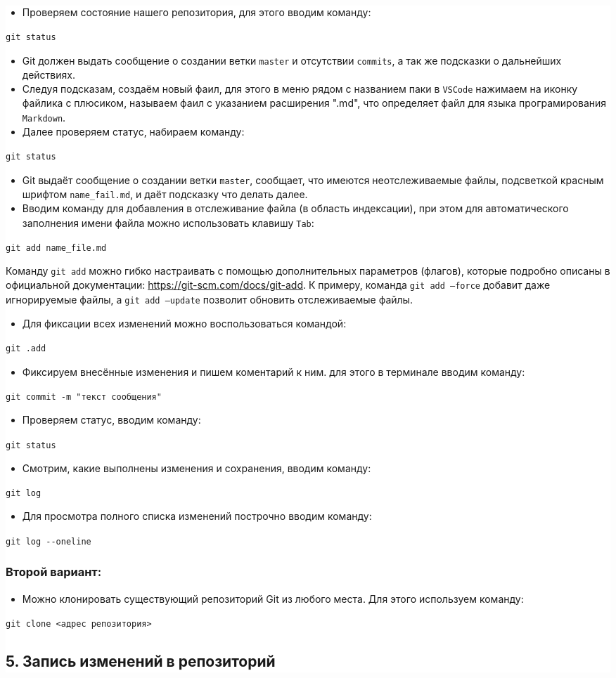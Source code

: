 * Проверяем состояние нашего репозитория, для этого вводим команду:
~~~
git status
~~~
* Git должен выдать сообщение о создании ветки `master` и отсутствии `commits`, а так же подсказки о дальнейших действиях.
* Следуя подсказам, создаём новый фаил, для этого в меню рядом с названием паки в `VSCode` нажимаем на иконку файлика с плюсиком, называем фаил с указанием расширения ".md", что определяет файл для языка програмирования `Markdown`.
* Далее проверяем статус, набираем команду:
```
git status
```
* Git выдаёт сообщение о создании ветки `master`, сообщает, что имеются неотслеживаемые файлы, подсветкой красным шрифтом `name_fail.md`, и даёт подсказку что делать далее.
* Вводим команду для добавления в отслеживание файла (в область индексации), при этом для автоматического заполнения имени файла можно использовать клавишу `Tab`:
```
git add name_file.md
```
Команду `git add` можно гибко настраивать с помощью дополнительных параметров (флагов), которые подробно описаны в официальной документации: https://git-scm.com/docs/git-add. К примеру, команда `git add —force` добавит даже игнорируемые файлы, а `git add —update` позволит обновить отслеживаемые файлы.

* Для фиксации всех изменений можно воспользоваться командой:
```
git .add
```

* Фиксируем внесённые изменения и пишем коментарий к ним. для этого в терминале вводим команду:
```
git commit -m "текст сообщения"
```
* Проверяем статус, вводим команду:
```
git status
```
* Смотрим, какие выполнены изменения и сохранения, вводим команду:
~~~
git log
~~~

* Для просмотра полного списка изменений построчно вводим команду:
```
git log --oneline
```
### Второй вариант:

* Можно клонировать существующий репозиторий Git из любого места. Для этого используем команду:
```
git clone <адрес репозитория>
```

## 5. Запись изменений в репозиторий
